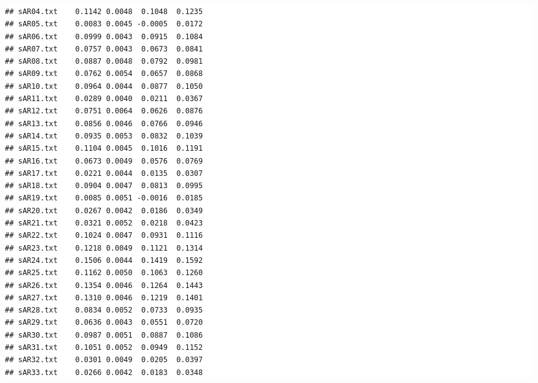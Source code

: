     ## sAR04.txt    0.1142 0.0048  0.1048  0.1235
    ## sAR05.txt    0.0083 0.0045 -0.0005  0.0172
    ## sAR06.txt    0.0999 0.0043  0.0915  0.1084
    ## sAR07.txt    0.0757 0.0043  0.0673  0.0841
    ## sAR08.txt    0.0887 0.0048  0.0792  0.0981
    ## sAR09.txt    0.0762 0.0054  0.0657  0.0868
    ## sAR10.txt    0.0964 0.0044  0.0877  0.1050
    ## sAR11.txt    0.0289 0.0040  0.0211  0.0367
    ## sAR12.txt    0.0751 0.0064  0.0626  0.0876
    ## sAR13.txt    0.0856 0.0046  0.0766  0.0946
    ## sAR14.txt    0.0935 0.0053  0.0832  0.1039
    ## sAR15.txt    0.1104 0.0045  0.1016  0.1191
    ## sAR16.txt    0.0673 0.0049  0.0576  0.0769
    ## sAR17.txt    0.0221 0.0044  0.0135  0.0307
    ## sAR18.txt    0.0904 0.0047  0.0813  0.0995
    ## sAR19.txt    0.0085 0.0051 -0.0016  0.0185
    ## sAR20.txt    0.0267 0.0042  0.0186  0.0349
    ## sAR21.txt    0.0321 0.0052  0.0218  0.0423
    ## sAR22.txt    0.1024 0.0047  0.0931  0.1116
    ## sAR23.txt    0.1218 0.0049  0.1121  0.1314
    ## sAR24.txt    0.1506 0.0044  0.1419  0.1592
    ## sAR25.txt    0.1162 0.0050  0.1063  0.1260
    ## sAR26.txt    0.1354 0.0046  0.1264  0.1443
    ## sAR27.txt    0.1310 0.0046  0.1219  0.1401
    ## sAR28.txt    0.0834 0.0052  0.0733  0.0935
    ## sAR29.txt    0.0636 0.0043  0.0551  0.0720
    ## sAR30.txt    0.0987 0.0051  0.0887  0.1086
    ## sAR31.txt    0.1051 0.0052  0.0949  0.1152
    ## sAR32.txt    0.0301 0.0049  0.0205  0.0397
    ## sAR33.txt    0.0266 0.0042  0.0183  0.0348